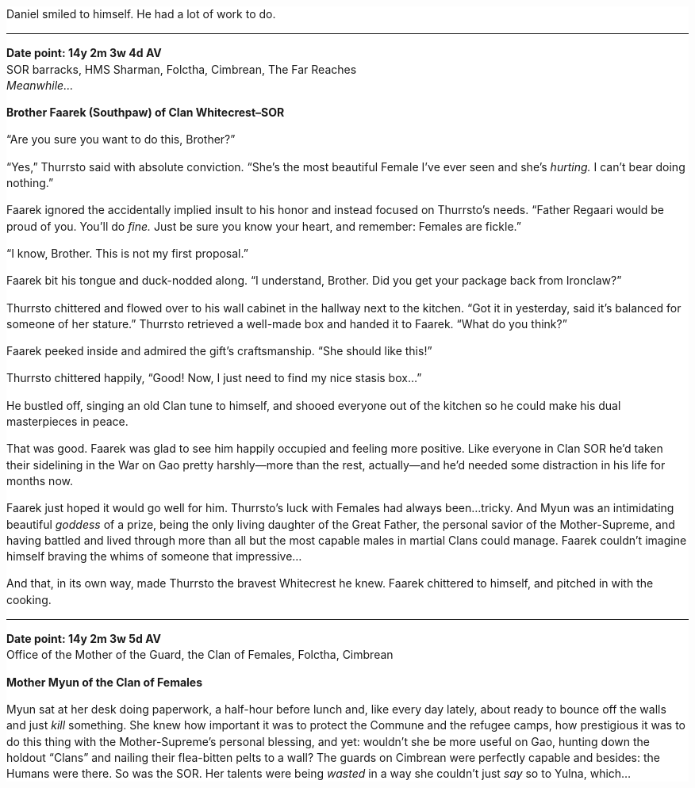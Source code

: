 Daniel smiled to himself. He had a lot of work to do.

----

**Date point: 14y 2m 3w 4d AV**  
SOR barracks, HMS Sharman, Folctha, Cimbrean, The Far Reaches  
_Meanwhile…_

**Brother Faarek (Southpaw) of Clan Whitecrest–SOR**

“Are you sure you want to do this, Brother?”

“Yes,” Thurrsto said with absolute conviction. “She’s the most beautiful Female I’ve ever seen and she’s _hurting._ I can’t bear doing nothing.”

Faarek ignored the accidentally implied insult to his honor and instead focused on Thurrsto’s needs. “Father Regaari would be proud of you. You’ll do _fine._ Just be sure you know your heart, and remember: Females are fickle.”

“I know, Brother. This is not my first proposal.”

Faarek bit his tongue and duck-nodded along. “I understand, Brother. Did you get your package back from Ironclaw?”

Thurrsto chittered and flowed over to his wall cabinet in the hallway next to the kitchen. “Got it in yesterday, said it’s balanced for someone of her stature.” Thurrsto retrieved a well-made box and handed it to Faarek. “What do you think?”

Faarek peeked inside and admired the gift’s craftsmanship. “She should like this!”

Thurrsto chittered happily, “Good! Now, I just need to find my nice stasis box…”

He bustled off, singing an old Clan tune to himself, and shooed everyone out of the kitchen so he could make his dual masterpieces in peace.

That was good. Faarek was glad to see him happily occupied and feeling more positive. Like everyone in Clan SOR he’d taken their sidelining in the War on Gao pretty harshly—more than the rest, actually—and he’d needed some distraction in his life for months now.

Faarek just hoped it would go well for him. Thurrsto’s luck with Females had always been…tricky. And Myun was an intimidating beautiful _goddess_ of a prize, being the only living daughter of the Great Father, the personal savior of the Mother-Supreme, and having battled and lived through more than all but the most capable males in martial Clans could manage. Faarek couldn’t imagine himself braving the whims of someone that impressive…

And that, in its own way, made Thurrsto the bravest Whitecrest he knew. Faarek chittered to himself, and pitched in with the cooking.

----

**Date point: 14y 2m 3w 5d AV**  
Office of the Mother of the Guard, the Clan of Females, Folctha, Cimbrean

**Mother Myun of the Clan of Females**

Myun sat at her desk doing paperwork, a half-hour before lunch and, like every day lately, about ready to bounce off the walls and just _kill_ something. She knew how important it was to protect the Commune and the refugee camps, how prestigious it was to do this thing with the Mother-Supreme’s personal blessing, and yet: wouldn’t she be more useful on Gao, hunting down the holdout “Clans” and nailing their flea-bitten pelts to a wall? The guards on Cimbrean were perfectly capable and besides: the Humans were there. So was the SOR. Her talents were being _wasted_ in a way she couldn’t just _say_ so to Yulna, which…
